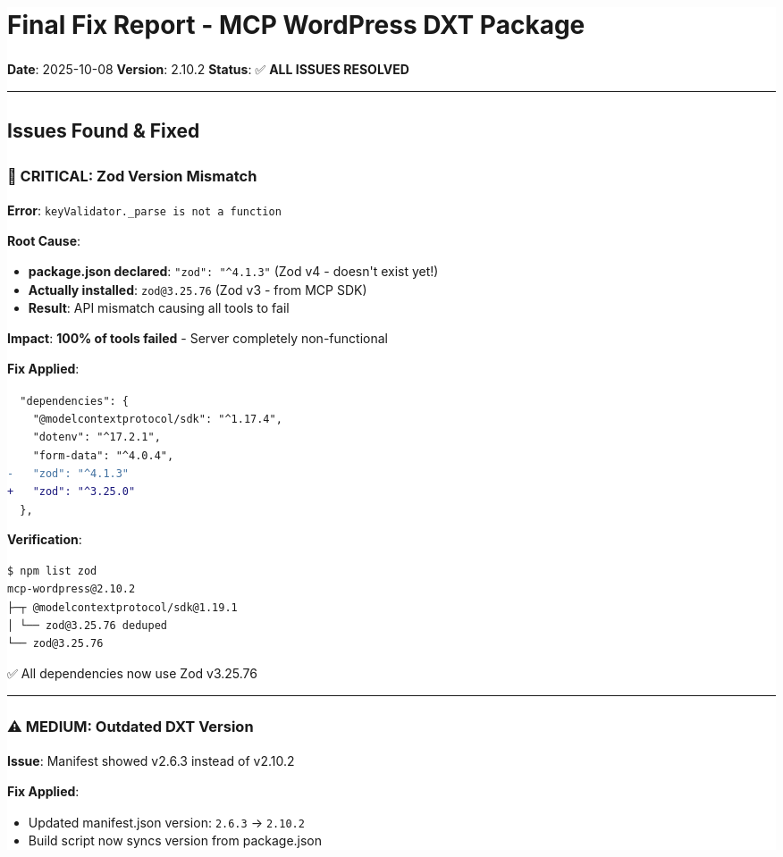 # Final Fix Report - MCP WordPress DXT Package

**Date**: 2025-10-08
**Version**: 2.10.2
**Status**: ✅ **ALL ISSUES RESOLVED**

---

## Issues Found & Fixed

### 🔴 CRITICAL: Zod Version Mismatch

**Error**: `keyValidator._parse is not a function`

**Root Cause**:

- **package.json declared**: `"zod": "^4.1.3"` (Zod v4 - doesn't exist yet!)
- **Actually installed**: `zod@3.25.76` (Zod v3 - from MCP SDK)
- **Result**: API mismatch causing all tools to fail

**Impact**: **100% of tools failed** - Server completely non-functional

**Fix Applied**:

```diff
  "dependencies": {
    "@modelcontextprotocol/sdk": "^1.17.4",
    "dotenv": "^17.2.1",
    "form-data": "^4.0.4",
-   "zod": "^4.1.3"
+   "zod": "^3.25.0"
  },
```

**Verification**:

```bash
$ npm list zod
mcp-wordpress@2.10.2
├─┬ @modelcontextprotocol/sdk@1.19.1
│ └── zod@3.25.76 deduped
└── zod@3.25.76
```

✅ All dependencies now use Zod v3.25.76

---

### ⚠️ MEDIUM: Outdated DXT Version

**Issue**: Manifest showed v2.6.3 instead of v2.10.2

**Fix Applied**:

- Updated manifest.json version: `2.6.3` → `2.10.2`
- Build script now syncs version from package.json
